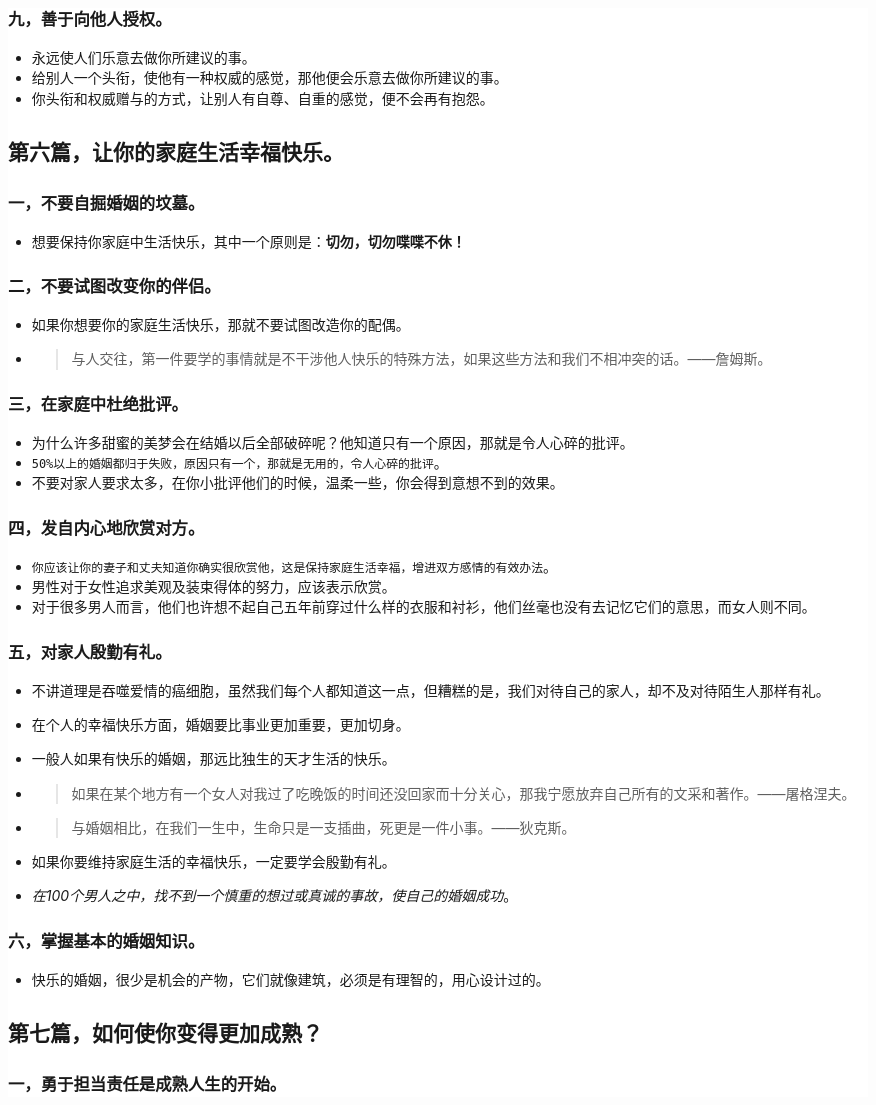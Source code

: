 ### 九，善于向他人授权。

- 永远使人们乐意去做你所建议的事。
- 给别人一个头衔，使他有一种权威的感觉，那他便会乐意去做你所建议的事。
- 你头衔和权威赠与的方式，让别人有自尊、自重的感觉，便不会再有抱怨。

## 第六篇，让你的家庭生活幸福快乐。

### 一，不要自掘婚姻的坟墓。

- 想要保持你家庭中生活快乐，其中一个原则是：**切勿，切勿喋喋不休！**

### 二，不要试图改变你的伴侣。

- 如果你想要你的家庭生活快乐，那就不要试图改造你的配偶。

- > 与人交往，第一件要学的事情就是不干涉他人快乐的特殊方法，如果这些方法和我们不相冲突的话。——詹姆斯。

### 三，在家庭中杜绝批评。

- 为什么许多甜蜜的美梦会在结婚以后全部破碎呢？他知道只有一个原因，那就是令人心碎的批评。
- `50%以上的婚姻都归于失败，原因只有一个，那就是无用的，令人心碎的批评`。
- 不要对家人要求太多，在你小批评他们的时候，温柔一些，你会得到意想不到的效果。

### 四，发自内心地欣赏对方。

- `你应该让你的妻子和丈夫知道你确实很欣赏他，这是保持家庭生活幸福，增进双方感情的有效办法`。
- 男性对于女性追求美观及装束得体的努力，应该表示欣赏。
- 对于很多男人而言，他们也许想不起自己五年前穿过什么样的衣服和衬衫，他们丝毫也没有去记忆它们的意思，而女人则不同。

### 五，对家人殷勤有礼。

- 不讲道理是吞噬爱情的癌细胞，虽然我们每个人都知道这一点，但糟糕的是，我们对待自己的家人，却不及对待陌生人那样有礼。

- 在个人的幸福快乐方面，婚姻要比事业更加重要，更加切身。

- 一般人如果有快乐的婚姻，那远比独生的天才生活的快乐。

- > 如果在某个地方有一个女人对我过了吃晚饭的时间还没回家而十分关心，那我宁愿放弃自己所有的文采和著作。——屠格涅夫。

- > 与婚姻相比，在我们一生中，生命只是一支插曲，死更是一件小事。——狄克斯。

- 如果你要维持家庭生活的幸福快乐，一定要学会殷勤有礼。

- *在100个男人之中，找不到一个慎重的想过或真诚的事故，使自己的婚姻成功*。

### 六，掌握基本的婚姻知识。

- 快乐的婚姻，很少是机会的产物，它们就像建筑，必须是有理智的，用心设计过的。

## 第七篇，如何使你变得更加成熟？

### 一，勇于担当责任是成熟人生的开始。
